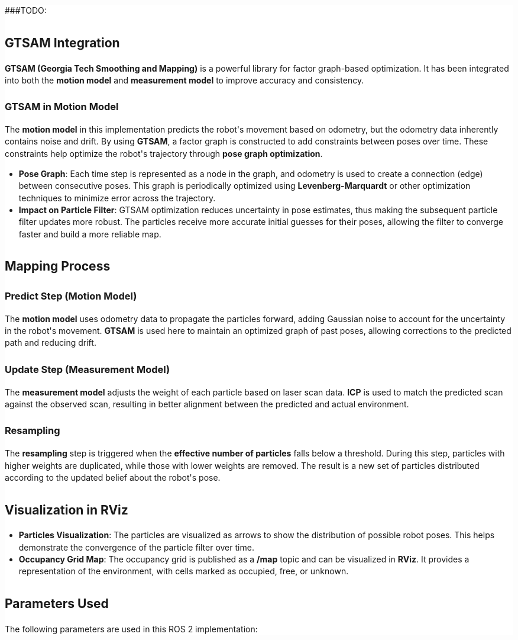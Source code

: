 ###TODO: 
## GTSAM Integration

**GTSAM (Georgia Tech Smoothing and Mapping)** is a powerful library for factor graph-based optimization. It has been integrated into both the **motion model** and **measurement model** to improve accuracy and consistency.

### GTSAM in Motion Model

The **motion model** in this implementation predicts the robot's movement based on odometry, but the odometry data inherently contains noise and drift. By using **GTSAM**, a factor graph is constructed to add constraints between poses over time. These constraints help optimize the robot's trajectory through **pose graph optimization**.

- **Pose Graph**: Each time step is represented as a node in the graph, and odometry is used to create a connection (edge) between consecutive poses. This graph is periodically optimized using **Levenberg-Marquardt** or other optimization techniques to minimize error across the trajectory.
- **Impact on Particle Filter**: GTSAM optimization reduces uncertainty in pose estimates, thus making the subsequent particle filter updates more robust. The particles receive more accurate initial guesses for their poses, allowing the filter to converge faster and build a more reliable map.


## Mapping Process

### Predict Step (Motion Model)
The **motion model** uses odometry data to propagate the particles forward, adding Gaussian noise to account for the uncertainty in the robot's movement. **GTSAM** is used here to maintain an optimized graph of past poses, allowing corrections to the predicted path and reducing drift.

### Update Step (Measurement Model)
The **measurement model** adjusts the weight of each particle based on laser scan data. **ICP** is used to match the predicted scan against the observed scan, resulting in better alignment between the predicted and actual environment.

### Resampling
The **resampling** step is triggered when the **effective number of particles** falls below a threshold. During this step, particles with higher weights are duplicated, while those with lower weights are removed. The result is a new set of particles distributed according to the updated belief about the robot's pose.

## Visualization in RViz
- **Particles Visualization**: The particles are visualized as arrows to show the distribution of possible robot poses. This helps demonstrate the convergence of the particle filter over time.
- **Occupancy Grid Map**: The occupancy grid is published as a **/map** topic and can be visualized in **RViz**. It provides a representation of the environment, with cells marked as occupied, free, or unknown.

## Parameters Used
The following parameters are used in this ROS 2 implementation:
